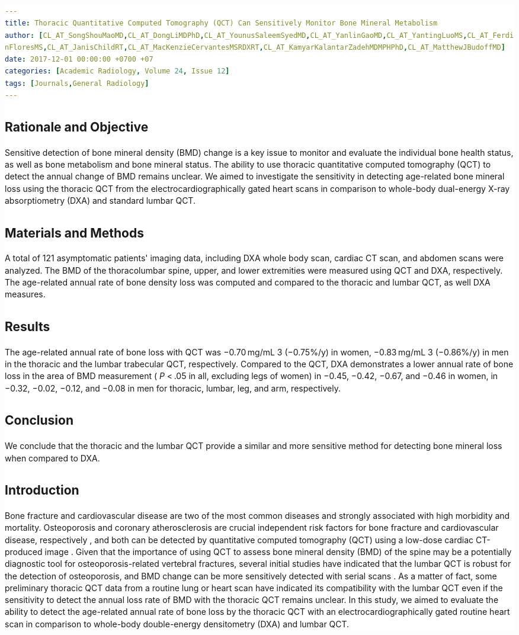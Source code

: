 ```yaml
---
title: Thoracic Quantitative Computed Tomography (QCT) Can Sensitively Monitor Bone Mineral Metabolism
author: [CL_AT_SongShouMaoMD,CL_AT_DongLiMDPhD,CL_AT_YounusSaleemSyedMD,CL_AT_YanlinGaoMD,CL_AT_YantingLuoMS,CL_AT_FerdinFloresMS,CL_AT_JanisChildRT,CL_AT_MacKenzieCervantesMSRDXRT,CL_AT_KamyarKalantarZadehMDMPHPhD,CL_AT_MatthewJBudoffMD]
date: 2017-12-01 00:00:00 +0700 +07
categories: [Academic Radiology, Volume 24, Issue 12]
tags: [Journals,General Radiology]
---
```

## Rationale and Objective

Sensitive detection of bone mineral density (BMD) change is a key issue to monitor and evaluate the individual bone health status, as well as bone metabolism and bone mineral status. The ability to use thoracic quantitative computed tomography (QCT) to detect the annual change of BMD remains unclear. We aimed to investigate the sensitivity in detecting age-related bone mineral loss using the thoracic QCT from the electrocardiographically gated heart scans in comparison to whole-body dual-energy X-ray absorptiometry (DXA) and standard lumbar QCT.

## Materials and Methods

A total of 121 asymptomatic patients' imaging data, including DXA whole body scan, cardiac CT scan, and abdomen scans were analyzed. The BMD of the thoracolumbar spine, upper, and lower extremities were measured using QCT and DXA, respectively. The age-related annual rate of bone density loss was computed and compared to the thoracic and lumbar QCT, as well DXA measures.

## Results

The age-related annual rate of bone loss with QCT was −0.70 mg/mL  3 (−0.75%/y) in women, −0.83 mg/mL  3 (−0.86%/y) in men in the thoracic and the lumbar trabecular QCT, respectively. Compared to the QCT, DXA demonstrates a lower annual rate of bone loss in the area of BMD measurement ( _P_ < .05 in all, excluding legs of women) in −0.45, −0.42, −0.67, and −0.46 in women, in −0.32, −0.02, −0.12, and −0.08 in men for thoracic, lumbar, leg, and arm, respectively.

## Conclusion

We conclude that the thoracic and the lumbar QCT provide a similar and more sensitive method for detecting bone mineral loss when compared to DXA.

## Introduction

Bone fracture and cardiovascular disease are two of the most common diseases and strongly associated with high morbidity and mortality. Osteoporosis and coronary atherosclerosis are crucial independent risk factors for bone fracture and cardiovascular disease, respectively , and both can be detected by quantitative computed tomography (QCT) using a low-dose cardiac CT-produced image . Given that the importance of using QCT to assess bone mineral density (BMD) of the spine may be a potentially diagnostic tool for osteoporosis-related vertebral fractures, several initial studies have indicated that the lumbar QCT is robust for the detection of osteoporosis, and BMD change can be more sensitively detected with serial scans . As a matter of fact, some preliminary thoracic QCT data from a routine lung or heart scan have indicated its compatibility with the lumbar QCT even if the sensitivity to detect the annual loss rate of BMD with the thoracic QCT remains unclear. In this study, we aimed to evaluate the ability to detect the age-related annual rate of bone loss by the thoracic QCT with an electrocardiographically gated routine heart scan in comparison to whole-body double-energy densitometry (DXA) and lumbar QCT.
